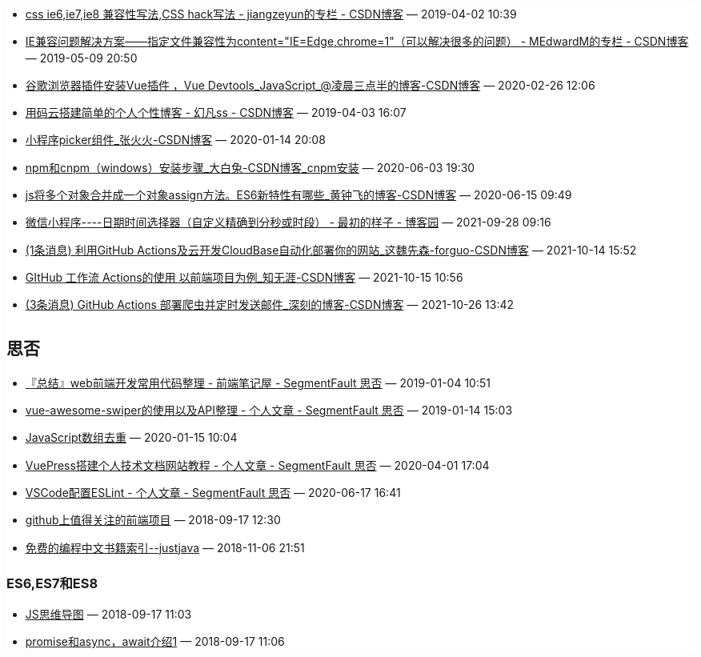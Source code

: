 - [css ie6,ie7,ie8 兼容性写法,CSS hack写法 - jiangzeyun的专栏 - CSDN博客](https://blog.csdn.net/jiangzeyun/article/details/26489381) — 2019-04-02 10:39 

- [IE兼容问题解决方案——指定文件兼容性为content=&quot;IE=Edge,chrome=1&quot;（可以解决很多的问题） - MEdwardM的专栏 - CSDN博客](https://blog.csdn.net/MEdwardM/article/details/52984648) — 2019-05-09 20:50 

- [谷歌浏览器插件安装Vue插件 ，Vue Devtools_JavaScript_@凌晨三点半的博客-CSDN博客](https://blog.csdn.net/soulwyb/article/details/91350513) — 2020-02-26 12:06 

- [用码云搭建简单的个人个性博客 - 幻凡ss - CSDN博客](https://blog.csdn.net/q2158798/article/details/80154725) — 2019-04-03 16:07 

- [小程序picker组件_张火火-CSDN博客](https://blog.csdn.net/qq_38815953/article/details/80090985) — 2020-01-14 20:08 

- [npm和cnpm（windows）安装步骤_大白兔-CSDN博客_cnpm安装](https://blog.csdn.net/wjnf012/article/details/80422313) — 2020-06-03 19:30 

- [js将多个对象合并成一个对象assign方法。ES6新特性有哪些_黄钟飞的博客-CSDN博客](https://blog.csdn.net/qq_41387882/article/details/82468384) — 2020-06-15 09:49 

- [微信小程序----日期时间选择器（自定义精确到分秒或时段） - 最初的样子 - 博客园](https://www.cnblogs.com/dreamstartplace/p/10826134.html) — 2021-09-28 09:16 

- [(1条消息) 利用GitHub Actions及云开发CloudBase自动化部署你的网站_这魏先森-forguo-CSDN博客](https://blog.csdn.net/WEIGUO19951107/article/details/120311722) — 2021-10-14 15:52 

- [GItHub 工作流 Actions的使用 以前端项目为例_知无涯-CSDN博客](https://blog.csdn.net/github_35631540/article/details/107912095) — 2021-10-15 10:56 

- [(3条消息) GitHub Actions 部署爬虫并定时发送邮件_深刻的博客-CSDN博客](https://blog.csdn.net/sculpta/article/details/104142607) — 2021-10-26 13:42 

## 思否

- [『总结』web前端开发常用代码整理 - 前端笔记屋 - SegmentFault 思否](https://segmentfault.com/a/1190000011087315#articleHeader21) — 2019-01-04 10:51 

- [vue-awesome-swiper的使用以及API整理 - 个人文章 - SegmentFault 思否](https://segmentfault.com/a/1190000014609379#pagination) — 2019-01-14 15:03 

- [JavaScript数组去重](https://segmentfault.com/a/1190000016418021) — 2020-01-15 10:04 

- [VuePress搭建个人技术文档网站教程 - 个人文章 - SegmentFault 思否](https://segmentfault.com/a/1190000017055963) — 2020-04-01 17:04 

- [VSCode配置ESLint - 个人文章 - SegmentFault 思否](https://segmentfault.com/a/1190000020335766?utm_source=tag-newest) — 2020-06-17 16:41 

- [github上值得关注的前端项目](https://segmentfault.com/a/1190000002804472) — 2018-09-17 12:30 

- [免费的编程中文书籍索引--justjava](https://segmentfault.com/a/1190000016908483) — 2018-11-06 21:51 

### ES6,ES7和ES8

- [JS思维导图](https://segmentfault.com/a/1190000015333659) — 2018-09-17 11:03 

- [promise和async，await介绍1](https://segmentfault.com/a/1190000015057278) — 2018-09-17 11:06 
